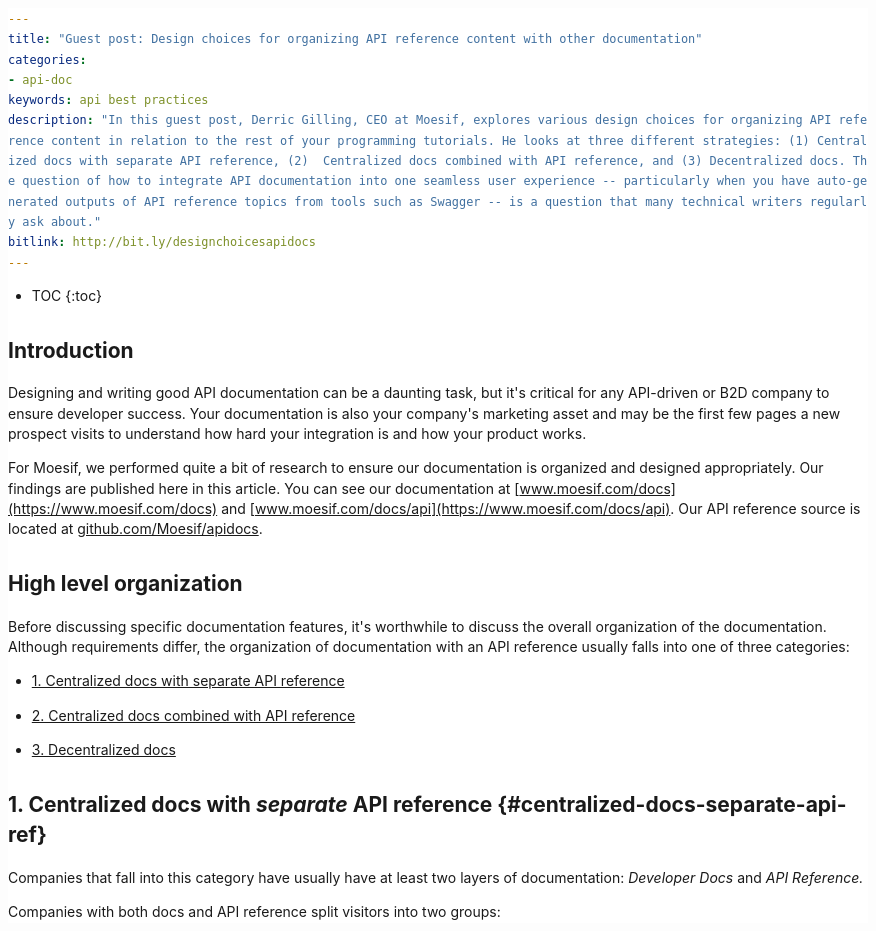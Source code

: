 ```yaml
---
title: "Guest post: Design choices for organizing API reference content with other documentation"
categories:
- api-doc
keywords: api best practices
description: "In this guest post, Derric Gilling, CEO at Moesif, explores various design choices for organizing API reference content in relation to the rest of your programming tutorials. He looks at three different strategies: (1) Centralized docs with separate API reference, (2)  Centralized docs combined with API reference, and (3) Decentralized docs. The question of how to integrate API documentation into one seamless user experience -- particularly when you have auto-generated outputs of API reference topics from tools such as Swagger -- is a question that many technical writers regularly ask about."
bitlink: http://bit.ly/designchoicesapidocs
---
```


* TOC
{:toc}

## Introduction

Designing and writing good API documentation can be a daunting task, but it's critical for any API-driven or B2D company to ensure developer success. Your documentation is also your company's marketing asset and may be the first few pages a new prospect visits to understand how hard your integration is and how your product works.

For Moesif, we performed quite a bit of research to ensure our documentation is organized and designed appropriately. Our findings are published here in this article. You can see our documentation at [www.moesif.com/docs](https://www.moesif.com/docs) and [www.moesif.com/docs/api](https://www.moesif.com/docs/api). Our API reference source is located at [github.com/Moesif/apidocs](https://github.com/Moesif/apidocs).

## High level organization

Before discussing specific documentation features, it's worthwhile to discuss the overall organization of the documentation. Although requirements differ, the organization of documentation with an API reference usually falls into one of three categories:

-   [1. Centralized docs with separate API reference](#centralized-docs-separate-api-ref)

-   [2. Centralized docs combined with API reference](#centralized-docs-combined-api-ref)

-   [3. Decentralized docs](#decentralized-docs)

## 1. Centralized docs with *separate* API reference {#centralized-docs-separate-api-ref}

Companies that fall into this category have usually have at least two layers of documentation: *Developer Docs* and *API Reference.*

Companies with both docs and API reference split visitors into two groups:

